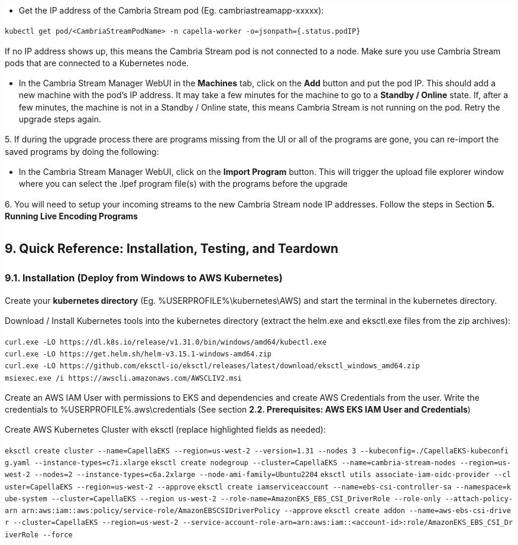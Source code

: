 - Get the IP address of the Cambria Stream pod (Eg. cambriastreamapp-xxxxx):

`kubectl get pod/<CambriaStreamPodName> -n capella-worker -o=jsonpath={.status.podIP}`

If no IP address shows up, this means the Cambria Stream pod is not connected to a node. Make sure you use Cambria Stream pods that are connected to a Kubernetes node.

- In the Cambria Stream Manager WebUI in the **Machines** tab, click on the **Add** button and put the pod IP. This should add a new machine with the pod’s IP address. It may take a few minutes for the machine to go to a **Standby / Online** state. If, after a few minutes, the machine is not in a Standby / Online state, this means Cambria Stream is not running on the pod. Retry the upgrade steps again.

5\. If during the upgrade process there are programs missing from the UI or all of the programs are gone, you can re-import the saved programs by doing the following:

- In the Cambria Stream Manager WebUI, click on the **Import Program** button. This will trigger the upload file explorer window where you can select the .lpef program file(s) with the programs before the upgrade

6\. You will need to setup your incoming streams to the new Cambria Stream node IP addresses. Follow the steps in Section **5. Running Live Encoding Programs**


## 9. Quick Reference: Installation, Testing, and Teardown

### 9.1. Installation (Deploy from Windows to AWS Kubernetes)

Create your **kubernetes directory** (Eg. %USERPROFILE%\kubernetes\AWS) and start the terminal in the kubernetes directory.

Download / Install Kubernetes tools into the kubernetes directory (extract the helm.exe and eksctl.exe files from the zip archives):

`curl.exe -LO https://dl.k8s.io/release/v1.31.0/bin/windows/amd64/kubectl.exe`<br />
`curl.exe -LO https://get.helm.sh/helm-v3.15.1-windows-amd64.zip`<br />
`curl.exe -LO https://github.com/eksctl-io/eksctl/releases/latest/download/eksctl_windows_amd64.zip`<br />
`msiexec.exe /i https://awscli.amazonaws.com/AWSCLIV2.msi`<br />


Create an AWS IAM User with permissions to EKS and dependencies and create AWS Credentials from the user. Write the credentials to %USERPROFILE%\.aws\credentials (See section **2.2. Prerequisites: AWS EKS IAM User and Credentials**)

Create AWS Kubernetes Cluster with eksctl (replace highlighted fields as needed):

`eksctl create cluster --name=CapellaEKS --region=us-west-2 --version=1.31 --nodes 3 --kubeconfig=./CapellaEKS-kubeconfig.yaml --instance-types=c7i.xlarge`
`eksctl create nodegroup --cluster=CapellaEKS --name=cambria-stream-nodes --region=us-west-2 --nodes=2 --instance-types=c6a.2xlarge --node-ami-family=Ubuntu2204`
`eksctl utils associate-iam-oidc-provider --cluster=CapellaEKS --region=us-west-2 --approve`
`eksctl create iamserviceaccount --name=ebs-csi-controller-sa --namespace=kube-system --cluster=CapellaEKS --region us-west-2 --role-name=AmazonEKS_EBS_CSI_DriverRole --role-only --attach-policy-arn arn:aws:iam::aws:policy/service-role/AmazonEBSCSIDriverPolicy --approve`
`eksctl create addon --name=aws-ebs-csi-driver --cluster=CapellaEKS --region=us-west-2 --service-account-role-arn=arn:aws:iam::<account-id>:role/AmazonEKS_EBS_CSI_DriverRole --force`
